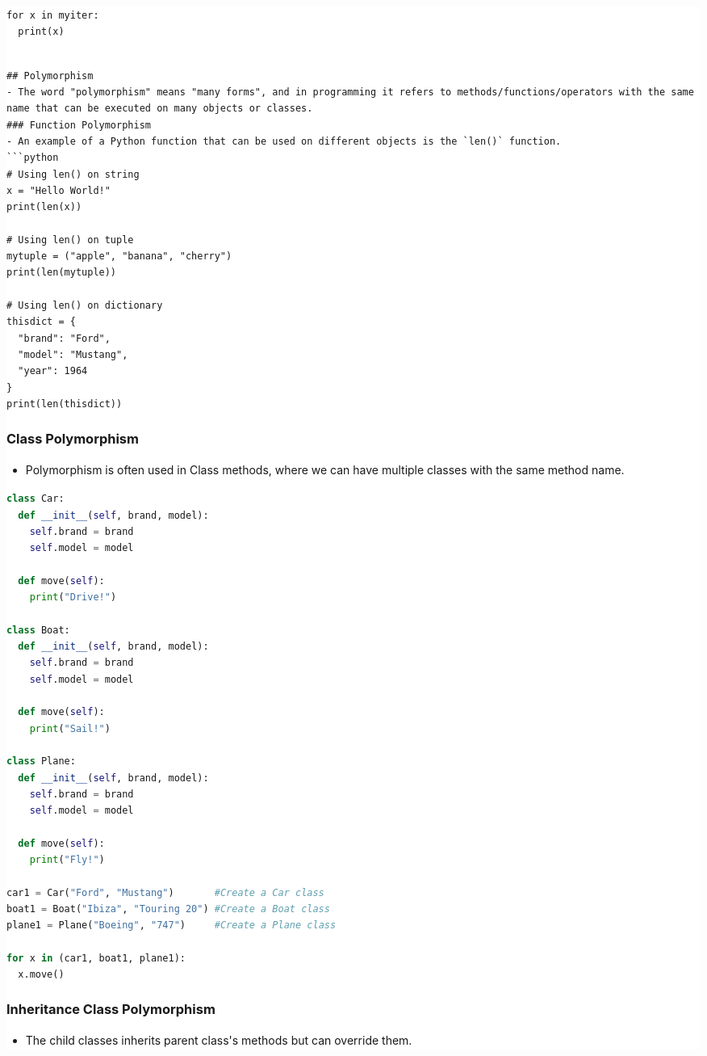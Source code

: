 	for x in myiter:  
	  print(x)
```

## Polymorphism
- The word "polymorphism" means "many forms", and in programming it refers to methods/functions/operators with the same name that can be executed on many objects or classes.
### Function Polymorphism
- An example of a Python function that can be used on different objects is the `len()` function.
```python
# Using len() on string
x = "Hello World!"  
print(len(x))

# Using len() on tuple
mytuple = ("apple", "banana", "cherry") 
print(len(mytuple))

# Using len() on dictionary
thisdict = {  
  "brand": "Ford",  
  "model": "Mustang",  
  "year": 1964  
}  
print(len(thisdict))
```
### Class Polymorphism
- Polymorphism is often used in Class methods, where we can have multiple classes with the same method name.
```python
class Car:
  def __init__(self, brand, model):
    self.brand = brand
    self.model = model

  def move(self):
    print("Drive!")

class Boat:
  def __init__(self, brand, model):
    self.brand = brand
    self.model = model

  def move(self):
    print("Sail!")

class Plane:
  def __init__(self, brand, model):
    self.brand = brand
    self.model = model

  def move(self):
    print("Fly!")

car1 = Car("Ford", "Mustang")       #Create a Car class
boat1 = Boat("Ibiza", "Touring 20") #Create a Boat class
plane1 = Plane("Boeing", "747")     #Create a Plane class

for x in (car1, boat1, plane1):
  x.move()
```
### Inheritance Class Polymorphism
- The child classes inherits parent class's methods but can override them.